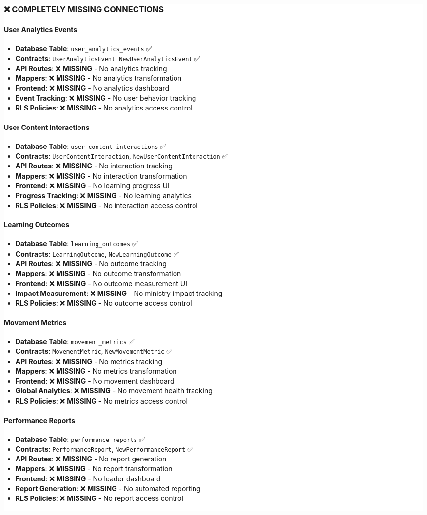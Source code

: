 ### ❌ **COMPLETELY MISSING CONNECTIONS**

#### User Analytics Events

- **Database Table**: `user_analytics_events` ✅
- **Contracts**: `UserAnalyticsEvent`, `NewUserAnalyticsEvent` ✅
- **API Routes**: ❌ **MISSING** - No analytics tracking
- **Mappers**: ❌ **MISSING** - No analytics transformation
- **Frontend**: ❌ **MISSING** - No analytics dashboard
- **Event Tracking**: ❌ **MISSING** - No user behavior tracking
- **RLS Policies**: ❌ **MISSING** - No analytics access control

#### User Content Interactions

- **Database Table**: `user_content_interactions` ✅
- **Contracts**: `UserContentInteraction`, `NewUserContentInteraction` ✅
- **API Routes**: ❌ **MISSING** - No interaction tracking
- **Mappers**: ❌ **MISSING** - No interaction transformation
- **Frontend**: ❌ **MISSING** - No learning progress UI
- **Progress Tracking**: ❌ **MISSING** - No learning analytics
- **RLS Policies**: ❌ **MISSING** - No interaction access control

#### Learning Outcomes

- **Database Table**: `learning_outcomes` ✅
- **Contracts**: `LearningOutcome`, `NewLearningOutcome` ✅
- **API Routes**: ❌ **MISSING** - No outcome tracking
- **Mappers**: ❌ **MISSING** - No outcome transformation
- **Frontend**: ❌ **MISSING** - No outcome measurement UI
- **Impact Measurement**: ❌ **MISSING** - No ministry impact tracking
- **RLS Policies**: ❌ **MISSING** - No outcome access control

#### Movement Metrics

- **Database Table**: `movement_metrics` ✅
- **Contracts**: `MovementMetric`, `NewMovementMetric` ✅
- **API Routes**: ❌ **MISSING** - No metrics tracking
- **Mappers**: ❌ **MISSING** - No metrics transformation
- **Frontend**: ❌ **MISSING** - No movement dashboard
- **Global Analytics**: ❌ **MISSING** - No movement health tracking
- **RLS Policies**: ❌ **MISSING** - No metrics access control

#### Performance Reports

- **Database Table**: `performance_reports` ✅
- **Contracts**: `PerformanceReport`, `NewPerformanceReport` ✅
- **API Routes**: ❌ **MISSING** - No report generation
- **Mappers**: ❌ **MISSING** - No report transformation
- **Frontend**: ❌ **MISSING** - No leader dashboard
- **Report Generation**: ❌ **MISSING** - No automated reporting
- **RLS Policies**: ❌ **MISSING** - No report access control

---
